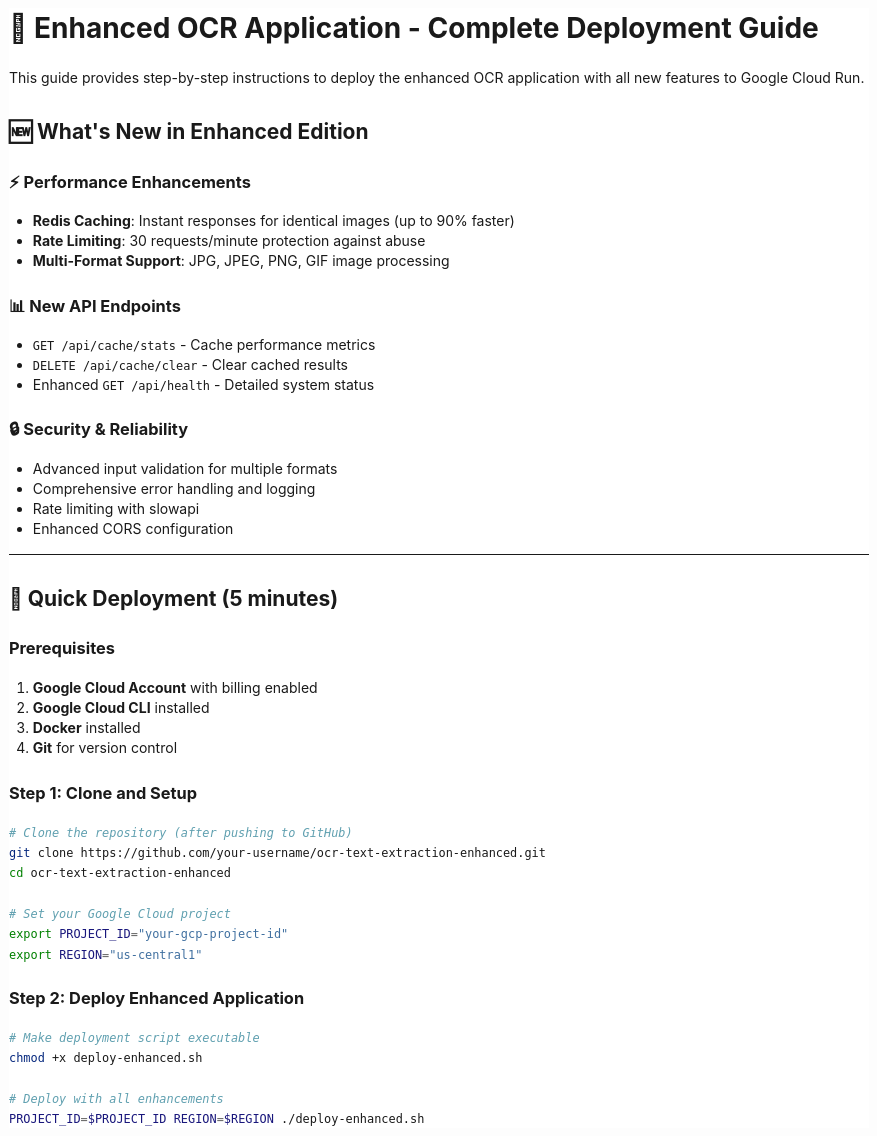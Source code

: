 # 🚀 Enhanced OCR Application - Complete Deployment Guide

This guide provides step-by-step instructions to deploy the enhanced OCR application with all new features to Google Cloud Run.

## 🆕 **What's New in Enhanced Edition**

### ⚡ **Performance Enhancements**
- **Redis Caching**: Instant responses for identical images (up to 90% faster)
- **Rate Limiting**: 30 requests/minute protection against abuse
- **Multi-Format Support**: JPG, JPEG, PNG, GIF image processing

### 📊 **New API Endpoints**
- `GET /api/cache/stats` - Cache performance metrics
- `DELETE /api/cache/clear` - Clear cached results
- Enhanced `GET /api/health` - Detailed system status

### 🔒 **Security & Reliability**
- Advanced input validation for multiple formats
- Comprehensive error handling and logging
- Rate limiting with slowapi
- Enhanced CORS configuration

---

## 🚀 **Quick Deployment (5 minutes)**

### Prerequisites
1. **Google Cloud Account** with billing enabled
2. **Google Cloud CLI** installed
3. **Docker** installed
4. **Git** for version control

### Step 1: Clone and Setup
```bash
# Clone the repository (after pushing to GitHub)
git clone https://github.com/your-username/ocr-text-extraction-enhanced.git
cd ocr-text-extraction-enhanced

# Set your Google Cloud project
export PROJECT_ID="your-gcp-project-id"
export REGION="us-central1"
```

### Step 2: Deploy Enhanced Application
```bash
# Make deployment script executable
chmod +x deploy-enhanced.sh

# Deploy with all enhancements
PROJECT_ID=$PROJECT_ID REGION=$REGION ./deploy-enhanced.sh
```
